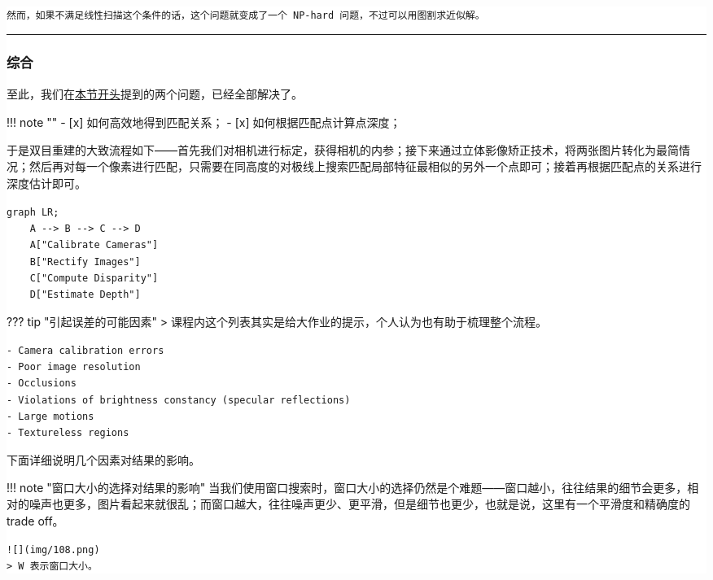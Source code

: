     然而，如果不满足线性扫描这个条件的话，这个问题就变成了一个 NP-hard 问题，不过可以用图割求近似解。

---

### 综合

至此，我们在[本节开头](#立体视觉)提到的两个问题，已经全部解决了。

!!! note ""
    - [x] 如何高效地得到匹配关系；
    - [x] 如何根据匹配点计算点深度；

于是双目重建的大致流程如下——首先我们对相机进行标定，获得相机的内参；接下来通过立体影像矫正技术，将两张图片转化为最简情况；然后再对每一个像素进行匹配，只需要在同高度的对极线上搜索匹配局部特征最相似的另外一个点即可；接着再根据匹配点的关系进行深度估计即可。

```mermaid
graph LR;
    A --> B --> C --> D
    A["Calibrate Cameras"]
    B["Rectify Images"]
    C["Compute Disparity"]
    D["Estimate Depth"]
```

??? tip "引起误差的可能因素"
    > 课程内这个列表其实是给大作业的提示，个人认为也有助于梳理整个流程。

    - Camera calibration errors
    - Poor image resolution
    - Occlusions
    - Violations of brightness constancy (specular reflections)
    - Large motions
    - Textureless regions

下面详细说明几个因素对结果的影响。

!!! note "窗口大小的选择对结果的影响"
    当我们使用窗口搜索时，窗口大小的选择仍然是个难题——窗口越小，往往结果的细节会更多，相对的噪声也更多，图片看起来就很乱；而窗口越大，往往噪声更少、更平滑，但是细节也更少，也就是说，这里有一个平滑度和精确度的 trade off。

    ![](img/108.png)
    > W 表示窗口大小。
